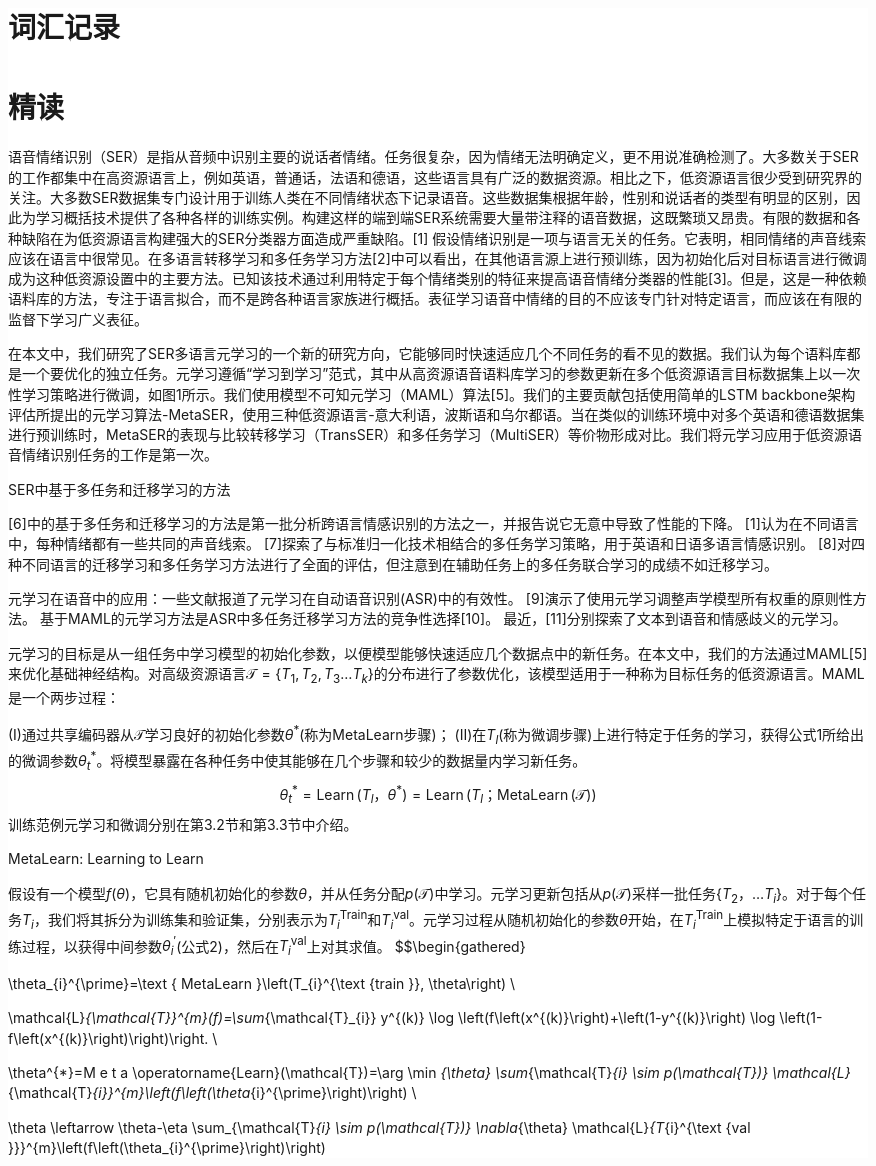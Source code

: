 
# 词汇记录

# 精读

语音情绪识别（SER）是指从音频中识别主要的说话者情绪。任务很复杂，因为情绪无法明确定义，更不用说准确检测了。大多数关于SER的工作都集中在高资源语言上，例如英语，普通话，法语和德语，这些语言具有广泛的数据资源。相比之下，低资源语言很少受到研究界的关注。大多数SER数据集专门设计用于训练人类在不同情绪状态下记录语音。这些数据集根据年龄，性别和说话者的类型有明显的区别，因此为学习概括技术提供了各种各样的训练实例。构建这样的端到端SER系统需要大量带注释的语音数据，这既繁琐又昂贵。有限的数据和各种缺陷在为低资源语言构建强大的SER分类器方面造成严重缺陷。[1] 假设情绪识别是一项与语言无关的任务。它表明，相同情绪的声音线索应该在语言中很常见。在多语言转移学习和多任务学习方法[2]中可以看出，在其他语言源上进行预训练，因为初始化后对目标语言进行微调成为这种低资源设置中的主要方法。已知该技术通过利用特定于每个情绪类别的特征来提高语音情绪分类器的性能[3]。但是，这是一种依赖语料库的方法，专注于语言拟合，而不是跨各种语言家族进行概括。表征学习语音中情绪的目的不应该专门针对特定语言，而应该在有限的监督下学习广义表征。

在本文中，我们研究了SER多语言元学习的一个新的研究方向，它能够同时快速适应几个不同任务的看不见的数据。我们认为每个语料库都是一个要优化的独立任务。元学习遵循“学习到学习”范式，其中从高资源语音语料库学习的参数更新在多个低资源语言目标数据集上以一次性学习策略进行微调，如图1所示。我们使用模型不可知元学习（MAML）算法[5]。我们的主要贡献包括使用简单的LSTM backbone架构评估所提出的元学习算法-MetaSER，使用三种低资源语言-意大利语，波斯语和乌尔都语。当在类似的训练环境中对多个英语和德语数据集进行预训练时，MetaSER的表现与比较转移学习（TransSER）和多任务学习（MultiSER）等价物形成对比。我们将元学习应用于低资源语音情绪识别任务的工作是第一次。

SER中基于多任务和迁移学习的方法

[6]中的基于多任务和迁移学习的方法是第一批分析跨语言情感识别的方法之一，并报告说它无意中导致了性能的下降。
[1]认为在不同语言中，每种情绪都有一些共同的声音线索。
[7]探索了与标准归一化技术相结合的多任务学习策略，用于英语和日语多语言情感识别。
[8]对四种不同语言的迁移学习和多任务学习方法进行了全面的评估，但注意到在辅助任务上的多任务联合学习的成绩不如迁移学习。

元学习在语音中的应用：一些文献报道了元学习在自动语音识别(ASR)中的有效性。
[9]演示了使用元学习调整声学模型所有权重的原则性方法。
基于MAML的元学习方法是ASR中多任务迁移学习方法的竞争性选择[10]。
最近，[11]分别探索了文本到语音和情感歧义的元学习。

元学习的目标是从一组任务中学习模型的初始化参数，以便模型能够快速适应几个数据点中的新任务。在本文中，我们的方法通过MAML[5]来优化基础神经结构。对高级资源语言$\mathcal{T}=\left\{T_{1}, T_{2}, T_{3} \ldots T_{k}\right\}$的分布进行了参数优化，该模型适用于一种称为目标任务的低资源语言。MAML是一个两步过程：

(I)通过共享编码器从$\mathcal{T}$学习良好的初始化参数$\theta^{*}$(称为MetaLearn步骤)；
(II)在$T_{l}$(称为微调步骤)上进行特定于任务的学习，获得公式1所给出的微调参数$\theta_{t}^{*}$。将模型暴露在各种任务中使其能够在几个步骤和较少的数据量内学习新任务。
$$\theta_{t}^{*}=\operatorname{Learn}\left(T_{l}，\theta^{*}\right)=\operatorname{Learn}\left(T_{l}；\operatorname{MetaLearn}(\mathcal{T})\right) $$训练范例元学习和微调分别在第$3.2$节和第3.3节中介绍。

MetaLearn: Learning to Learn

假设有一个模型$f(\theta)$，它具有随机初始化的参数$\theta$，并从任务分配$p(\mathcal{T})$中学习。元学习更新包括从$p(\mathcal{T})$采样一批任务$\left\{T_{2}，\ldots T_{i}\right\}$。对于每个任务$T_{i}$，我们将其拆分为训练集和验证集，分别表示为$T_{i}^{\text{Train}}$和$T_{i}^{\text{val}}$。元学习过程从随机初始化的参数$\theta$开始，在$T_{i}^{\text{Train}}$上模拟特定于语言的训练过程，以获得中间参数$\theta_{i}^{\prime}$(公式2)，然后在$T_{i}^{\text{val}}$上对其求值。
$$\begin{gathered}

\theta_{i}^{\prime}=\text { MetaLearn }\left(T_{i}^{\text {train }}, \theta\right) \\

\mathcal{L}_{\mathcal{T}}^{m}(f)=\sum_{\mathcal{T}_{i}} y^{(k)} \log \left(f\left(x^{(k)}\right)+\left(1-y^{(k)}\right) \log \left(1-f\left(x^{(k)}\right)\right)\right. \\

\theta^{*}=M e t a \operatorname{Learn}(\mathcal{T})=\arg \min _{\theta} \sum_{\mathcal{T}_{i} \sim p(\mathcal{T})} \mathcal{L}_{\mathcal{T}_{i}}^{m}\left(f\left(\theta_{i}^{\prime}\right)\right) \\

\theta \leftarrow \theta-\eta \sum_{\mathcal{T}_{i} \sim p(\mathcal{T})} \nabla_{\theta} \mathcal{L}_{T_{i}^{\text {val }}}^{m}\left(f\left(\theta_{i}^{\prime}\right)\right)
